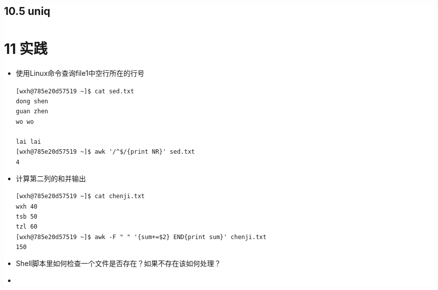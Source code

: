 ## 10.5 uniq

# 11 实践

- 使用Linux命令查询file1中空行所在的行号

  ~~~
  [wxh@785e20d57519 ~]$ cat sed.txt 
  dong shen
  guan zhen
  wo wo
  
  lai lai
  [wxh@785e20d57519 ~]$ awk '/^$/{print NR}' sed.txt 
  4
  ~~~

- 计算第二列的和并输出

  ~~~
  [wxh@785e20d57519 ~]$ cat chenji.txt 
  wxh 40
  tsb 50 
  tzl 60
  [wxh@785e20d57519 ~]$ awk -F " " '{sum+=$2} END{print sum}' chenji.txt 
  150
  ~~~

- Shell脚本里如何检查一个文件是否存在？如果不存在该如何处理？

- 











